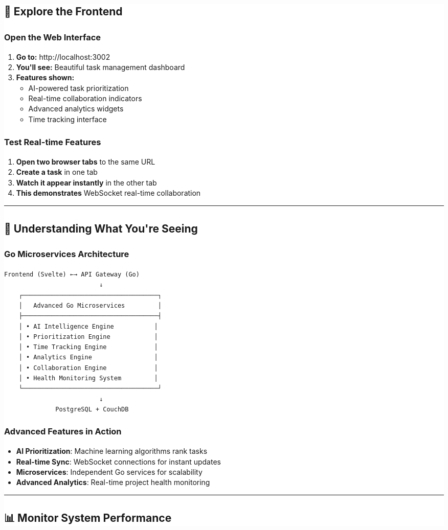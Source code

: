 
## 🎨 **Explore the Frontend**

### **Open the Web Interface**
1. **Go to:** http://localhost:3002
2. **You'll see:** Beautiful task management dashboard
3. **Features shown:**
   - AI-powered task prioritization
   - Real-time collaboration indicators
   - Advanced analytics widgets
   - Time tracking interface

### **Test Real-time Features**
1. **Open two browser tabs** to the same URL
2. **Create a task** in one tab
3. **Watch it appear instantly** in the other tab
4. **This demonstrates** WebSocket real-time collaboration

---

## 🧠 **Understanding What You're Seeing**

### **Go Microservices Architecture**
```
Frontend (Svelte) ←→ API Gateway (Go)
                          ↓
    ┌─────────────────────────────────────┐
    │   Advanced Go Microservices         │
    ├─────────────────────────────────────┤
    │ • AI Intelligence Engine           │
    │ • Prioritization Engine            │
    │ • Time Tracking Engine             │
    │ • Analytics Engine                 │
    │ • Collaboration Engine             │
    │ • Health Monitoring System         │
    └─────────────────────────────────────┘
                          ↓
              PostgreSQL + CouchDB
```

### **Advanced Features in Action**
- **AI Prioritization**: Machine learning algorithms rank tasks
- **Real-time Sync**: WebSocket connections for instant updates
- **Microservices**: Independent Go services for scalability
- **Advanced Analytics**: Real-time project health monitoring

---

## 📊 **Monitor System Performance**
